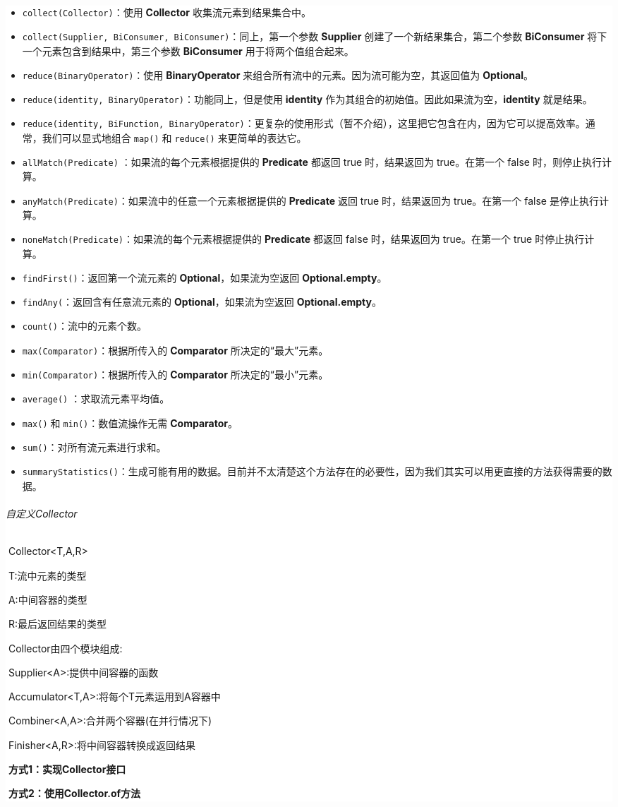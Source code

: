 - `collect(Collector)`：使用 **Collector** 收集流元素到结果集合中。
- `collect(Supplier, BiConsumer, BiConsumer)`：同上，第一个参数 **Supplier** 创建了一个新结果集合，第二个参数 **BiConsumer** 将下一个元素包含到结果中，第三个参数 **BiConsumer** 用于将两个值组合起来。


- `reduce(BinaryOperator)`：使用 **BinaryOperator** 来组合所有流中的元素。因为流可能为空，其返回值为 **Optional**。
- `reduce(identity, BinaryOperator)`：功能同上，但是使用 **identity** 作为其组合的初始值。因此如果流为空，**identity** 就是结果。
- `reduce(identity, BiFunction, BinaryOperator)`：更复杂的使用形式（暂不介绍），这里把它包含在内，因为它可以提高效率。通常，我们可以显式地组合 `map()` 和 `reduce()` 来更简单的表达它。


- `allMatch(Predicate)` ：如果流的每个元素根据提供的 **Predicate** 都返回 true 时，结果返回为 true。在第一个 false 时，则停止执行计算。
- `anyMatch(Predicate)`：如果流中的任意一个元素根据提供的 **Predicate** 返回 true 时，结果返回为 true。在第一个 false 是停止执行计算。
- `noneMatch(Predicate)`：如果流的每个元素根据提供的 **Predicate** 都返回 false 时，结果返回为 true。在第一个 true 时停止执行计算。


- `findFirst()`：返回第一个流元素的 **Optional**，如果流为空返回 **Optional.empty**。
- `findAny(`：返回含有任意流元素的 **Optional**，如果流为空返回 **Optional.empty**。


- `count()`：流中的元素个数。
- `max(Comparator)`：根据所传入的 **Comparator** 所决定的“最大”元素。
- `min(Comparator)`：根据所传入的 **Comparator** 所决定的“最小”元素。


- `average()` ：求取流元素平均值。
- `max()` 和 `min()`：数值流操作无需 **Comparator**。
- `sum()`：对所有流元素进行求和。
- `summaryStatistics()`：生成可能有用的数据。目前并不太清楚这个方法存在的必要性，因为我们其实可以用更直接的方法获得需要的数据。







###### 自定义Collector

​	Collector\<T,A,R\>

​		T:流中元素的类型

​		A:中间容器的类型

​		R:最后返回结果的类型

​	Collector由四个模块组成:

​		Supplier\<A\>:提供中间容器的函数

​		Accumulator\<T,A\>:将每个T元素运用到A容器中

​		Combiner\<A,A\>:合并两个容器(在并行情况下)

​		Finisher\<A,R\>:将中间容器转换成返回结果



​	**方式1：实现Collector接口**

​	**方式2：使用Collector.of方法**







